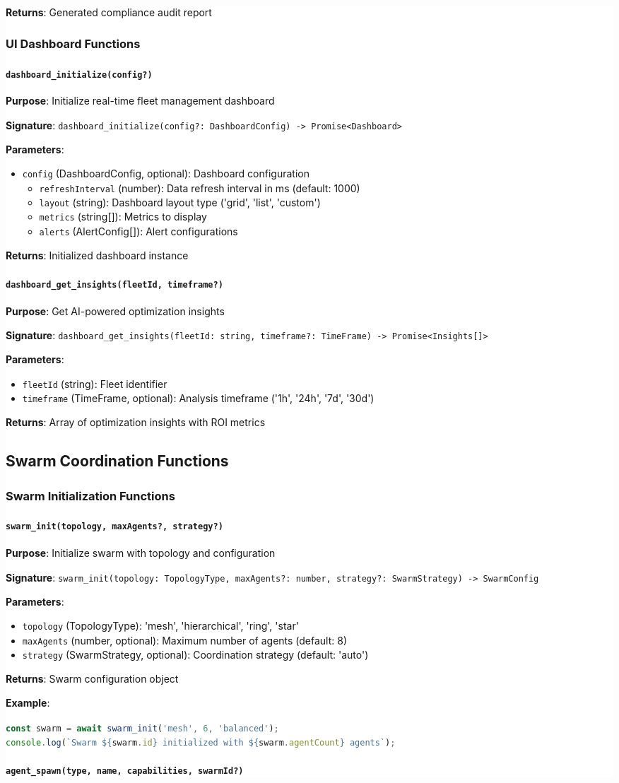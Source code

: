 **Returns**: Generated compliance audit report

### UI Dashboard Functions

#### `dashboard_initialize(config?)`

**Purpose**: Initialize real-time fleet management dashboard

**Signature**: `dashboard_initialize(config?: DashboardConfig) -> Promise<Dashboard>`

**Parameters**:
- `config` (DashboardConfig, optional): Dashboard configuration
  - `refreshInterval` (number): Data refresh interval in ms (default: 1000)
  - `layout` (string): Dashboard layout type ('grid', 'list', 'custom')
  - `metrics` (string[]): Metrics to display
  - `alerts` (AlertConfig[]): Alert configurations

**Returns**: Initialized dashboard instance

#### `dashboard_get_insights(fleetId, timeframe?)`

**Purpose**: Get AI-powered optimization insights

**Signature**: `dashboard_get_insights(fleetId: string, timeframe?: TimeFrame) -> Promise<Insights[]>`

**Parameters**:
- `fleetId` (string): Fleet identifier
- `timeframe` (TimeFrame, optional): Analysis timeframe ('1h', '24h', '7d', '30d')

**Returns**: Array of optimization insights with ROI metrics

## Swarm Coordination Functions

### Swarm Initialization Functions

#### `swarm_init(topology, maxAgents?, strategy?)`

**Purpose**: Initialize swarm with topology and configuration

**Signature**: `swarm_init(topology: TopologyType, maxAgents?: number, strategy?: SwarmStrategy) -> SwarmConfig`

**Parameters**:
- `topology` (TopologyType): 'mesh', 'hierarchical', 'ring', 'star'
- `maxAgents` (number, optional): Maximum number of agents (default: 8)
- `strategy` (SwarmStrategy, optional): Coordination strategy (default: 'auto')

**Returns**: Swarm configuration object

**Example**:
```javascript
const swarm = await swarm_init('mesh', 6, 'balanced');
console.log(`Swarm ${swarm.id} initialized with ${swarm.agentCount} agents`);
```

#### `agent_spawn(type, name, capabilities, swarmId?)`
